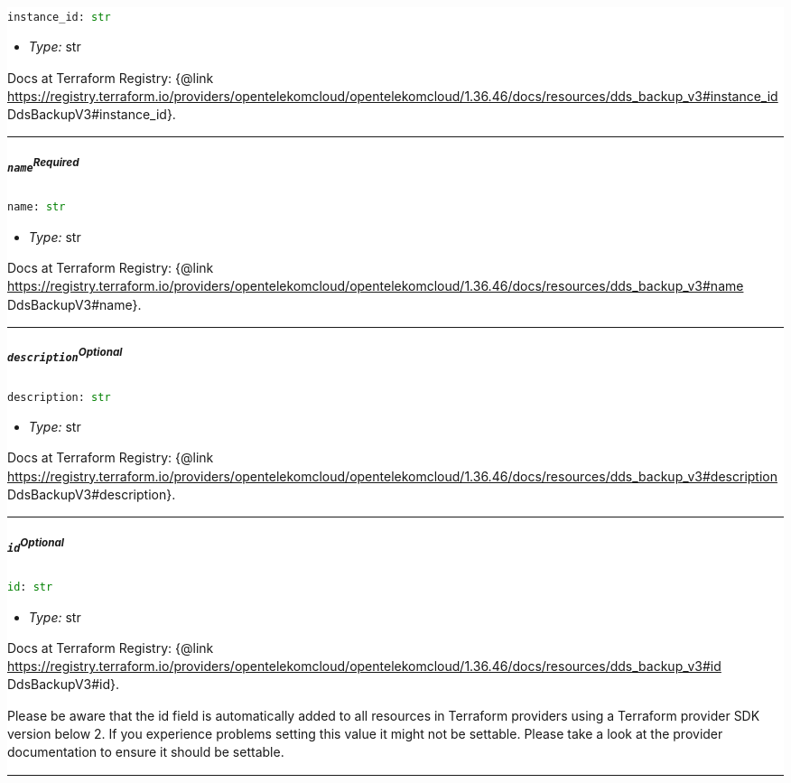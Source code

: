```python
instance_id: str
```

- *Type:* str

Docs at Terraform Registry: {@link https://registry.terraform.io/providers/opentelekomcloud/opentelekomcloud/1.36.46/docs/resources/dds_backup_v3#instance_id DdsBackupV3#instance_id}.

---

##### `name`<sup>Required</sup> <a name="name" id="@cdktf/provider-opentelekomcloud.ddsBackupV3.DdsBackupV3Config.property.name"></a>

```python
name: str
```

- *Type:* str

Docs at Terraform Registry: {@link https://registry.terraform.io/providers/opentelekomcloud/opentelekomcloud/1.36.46/docs/resources/dds_backup_v3#name DdsBackupV3#name}.

---

##### `description`<sup>Optional</sup> <a name="description" id="@cdktf/provider-opentelekomcloud.ddsBackupV3.DdsBackupV3Config.property.description"></a>

```python
description: str
```

- *Type:* str

Docs at Terraform Registry: {@link https://registry.terraform.io/providers/opentelekomcloud/opentelekomcloud/1.36.46/docs/resources/dds_backup_v3#description DdsBackupV3#description}.

---

##### `id`<sup>Optional</sup> <a name="id" id="@cdktf/provider-opentelekomcloud.ddsBackupV3.DdsBackupV3Config.property.id"></a>

```python
id: str
```

- *Type:* str

Docs at Terraform Registry: {@link https://registry.terraform.io/providers/opentelekomcloud/opentelekomcloud/1.36.46/docs/resources/dds_backup_v3#id DdsBackupV3#id}.

Please be aware that the id field is automatically added to all resources in Terraform providers using a Terraform provider SDK version below 2.
If you experience problems setting this value it might not be settable. Please take a look at the provider documentation to ensure it should be settable.

---
